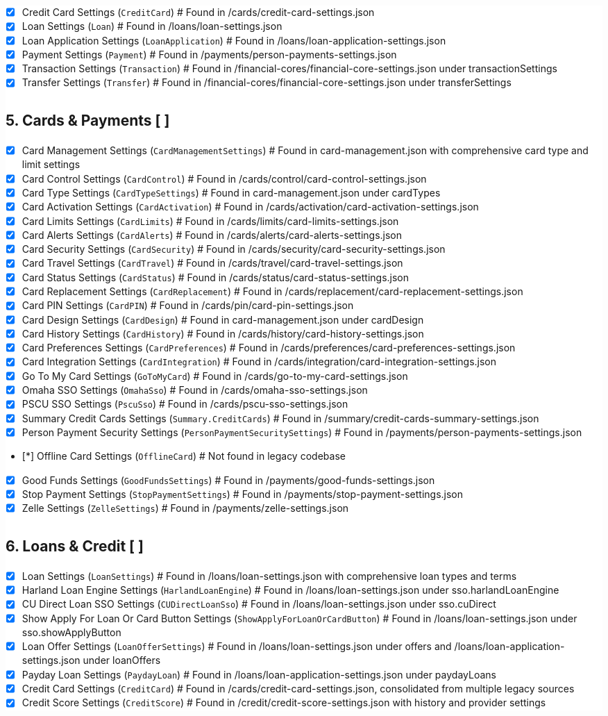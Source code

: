 - [x] Credit Card Settings (`CreditCard`) # Found in /cards/credit-card-settings.json
- [x] Loan Settings (`Loan`) # Found in /loans/loan-settings.json
- [x] Loan Application Settings (`LoanApplication`) # Found in /loans/loan-application-settings.json
- [x] Payment Settings (`Payment`) # Found in /payments/person-payments-settings.json
- [x] Transaction Settings (`Transaction`) # Found in /financial-cores/financial-core-settings.json under transactionSettings
- [x] Transfer Settings (`Transfer`) # Found in /financial-cores/financial-core-settings.json under transferSettings

## 5. Cards & Payments [ ]
- [x] Card Management Settings (`CardManagementSettings`) # Found in card-management.json with comprehensive card type and limit settings
- [x] Card Control Settings (`CardControl`) # Found in /cards/control/card-control-settings.json
- [x] Card Type Settings (`CardTypeSettings`) # Found in card-management.json under cardTypes
- [x] Card Activation Settings (`CardActivation`) # Found in /cards/activation/card-activation-settings.json
- [x] Card Limits Settings (`CardLimits`) # Found in /cards/limits/card-limits-settings.json
- [x] Card Alerts Settings (`CardAlerts`) # Found in /cards/alerts/card-alerts-settings.json
- [x] Card Security Settings (`CardSecurity`) # Found in /cards/security/card-security-settings.json
- [x] Card Travel Settings (`CardTravel`) # Found in /cards/travel/card-travel-settings.json
- [x] Card Status Settings (`CardStatus`) # Found in /cards/status/card-status-settings.json
- [x] Card Replacement Settings (`CardReplacement`) # Found in /cards/replacement/card-replacement-settings.json
- [x] Card PIN Settings (`CardPIN`) # Found in /cards/pin/card-pin-settings.json
- [x] Card Design Settings (`CardDesign`) # Found in card-management.json under cardDesign
- [x] Card History Settings (`CardHistory`) # Found in /cards/history/card-history-settings.json
- [x] Card Preferences Settings (`CardPreferences`) # Found in /cards/preferences/card-preferences-settings.json
- [x] Card Integration Settings (`CardIntegration`) # Found in /cards/integration/card-integration-settings.json
- [x] Go To My Card Settings (`GoToMyCard`) # Found in /cards/go-to-my-card-settings.json
- [x] Omaha SSO Settings (`OmahaSso`) # Found in /cards/omaha-sso-settings.json
- [x] PSCU SSO Settings (`PscuSso`) # Found in /cards/pscu-sso-settings.json
- [x] Summary Credit Cards Settings (`Summary.CreditCards`) # Found in /summary/credit-cards-summary-settings.json
- [x] Person Payment Security Settings (`PersonPaymentSecuritySettings`) # Found in /payments/person-payments-settings.json
- [*] Offline Card Settings (`OfflineCard`) # Not found in legacy codebase
- [x] Good Funds Settings (`GoodFundsSettings`) # Found in /payments/good-funds-settings.json
- [x] Stop Payment Settings (`StopPaymentSettings`) # Found in /payments/stop-payment-settings.json
- [x] Zelle Settings (`ZelleSettings`) # Found in /payments/zelle-settings.json

## 6. Loans & Credit [ ]
- [x] Loan Settings (`LoanSettings`) # Found in /loans/loan-settings.json with comprehensive loan types and terms
- [x] Harland Loan Engine Settings (`HarlandLoanEngine`) # Found in /loans/loan-settings.json under sso.harlandLoanEngine
- [x] CU Direct Loan SSO Settings (`CUDirectLoanSso`) # Found in /loans/loan-settings.json under sso.cuDirect
- [x] Show Apply For Loan Or Card Button Settings (`ShowApplyForLoanOrCardButton`) # Found in /loans/loan-settings.json under sso.showApplyButton
- [x] Loan Offer Settings (`LoanOfferSettings`) # Found in /loans/loan-settings.json under offers and /loans/loan-application-settings.json under loanOffers
- [x] Payday Loan Settings (`PaydayLoan`) # Found in /loans/loan-application-settings.json under paydayLoans
- [x] Credit Card Settings (`CreditCard`) # Found in /cards/credit-card-settings.json, consolidated from multiple legacy sources
- [x] Credit Score Settings (`CreditScore`) # Found in /credit/credit-score-settings.json with history and provider settings